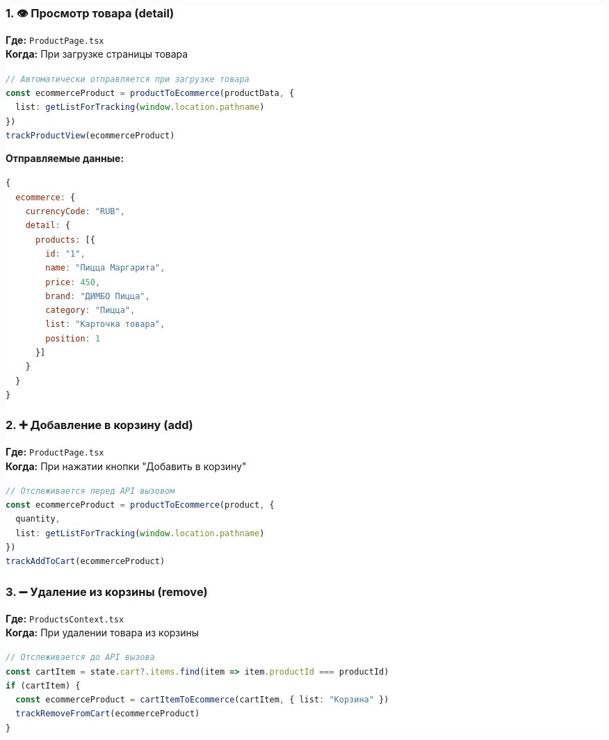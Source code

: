 ### 1. 👁️ Просмотр товара (detail)

**Где:** `ProductPage.tsx`  
**Когда:** При загрузке страницы товара

```typescript
// Автоматически отправляется при загрузке товара
const ecommerceProduct = productToEcommerce(productData, {
  list: getListForTracking(window.location.pathname)
})
trackProductView(ecommerceProduct)
```

**Отправляемые данные:**
```javascript
{
  ecommerce: {
    currencyCode: "RUB",
    detail: {
      products: [{
        id: "1",
        name: "Пицца Маргарита",
        price: 450,
        brand: "ДИМБО Пицца", 
        category: "Пицца",
        list: "Карточка товара",
        position: 1
      }]
    }
  }
}
```

### 2. ➕ Добавление в корзину (add)

**Где:** `ProductPage.tsx`  
**Когда:** При нажатии кнопки "Добавить в корзину"

```typescript
// Отслеживается перед API вызовом
const ecommerceProduct = productToEcommerce(product, {
  quantity,
  list: getListForTracking(window.location.pathname)
})
trackAddToCart(ecommerceProduct)
```

### 3. ➖ Удаление из корзины (remove)

**Где:** `ProductsContext.tsx`  
**Когда:** При удалении товара из корзины

```typescript
// Отслеживается до API вызова
const cartItem = state.cart?.items.find(item => item.productId === productId)
if (cartItem) {
  const ecommerceProduct = cartItemToEcommerce(cartItem, { list: "Корзина" })
  trackRemoveFromCart(ecommerceProduct)
}
```
